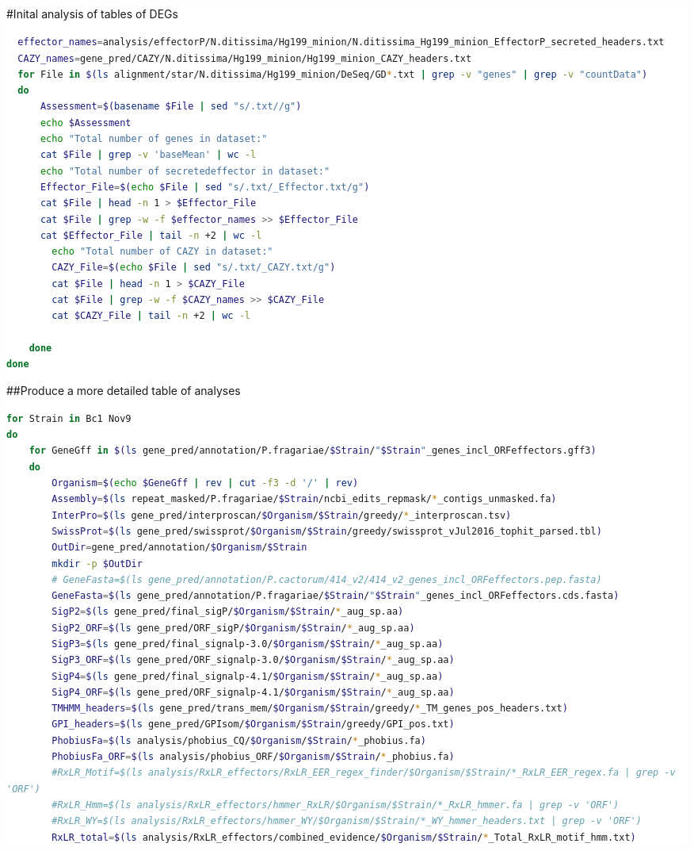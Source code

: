 #Inital analysis of tables of DEGs

```bash
  effector_names=analysis/effectorP/N.ditissima/Hg199_minion/N.ditissima_Hg199_minion_EffectorP_secreted_headers.txt
  CAZY_names=gene_pred/CAZY/N.ditissima/Hg199_minion/Hg199_minion_CAZY_headers.txt
  for File in $(ls alignment/star/N.ditissima/Hg199_minion/DeSeq/GD*.txt | grep -v "genes" | grep -v "countData")
  do
      Assessment=$(basename $File | sed "s/.txt//g")
      echo $Assessment
      echo "Total number of genes in dataset:"
      cat $File | grep -v 'baseMean' | wc -l
      echo "Total number of secretedeffector in dataset:"
      Effector_File=$(echo $File | sed "s/.txt/_Effector.txt/g")
      cat $File | head -n 1 > $Effector_File
      cat $File | grep -w -f $effector_names >> $Effector_File
      cat $Effector_File | tail -n +2 | wc -l
        echo "Total number of CAZY in dataset:"
        CAZY_File=$(echo $File | sed "s/.txt/_CAZY.txt/g")
        cat $File | head -n 1 > $CAZY_File
        cat $File | grep -w -f $CAZY_names >> $CAZY_File
        cat $CAZY_File | tail -n +2 | wc -l

    done
done
```


##Produce a more detailed table of analyses

```bash
for Strain in Bc1 Nov9
do
    for GeneGff in $(ls gene_pred/annotation/P.fragariae/$Strain/"$Strain"_genes_incl_ORFeffectors.gff3)
    do
        Organism=$(echo $GeneGff | rev | cut -f3 -d '/' | rev)
        Assembly=$(ls repeat_masked/P.fragariae/$Strain/ncbi_edits_repmask/*_contigs_unmasked.fa)
        InterPro=$(ls gene_pred/interproscan/$Organism/$Strain/greedy/*_interproscan.tsv)
        SwissProt=$(ls gene_pred/swissprot/$Organism/$Strain/greedy/swissprot_vJul2016_tophit_parsed.tbl)
        OutDir=gene_pred/annotation/$Organism/$Strain
        mkdir -p $OutDir
        # GeneFasta=$(ls gene_pred/annotation/P.cactorum/414_v2/414_v2_genes_incl_ORFeffectors.pep.fasta)
        GeneFasta=$(ls gene_pred/annotation/P.fragariae/$Strain/"$Strain"_genes_incl_ORFeffectors.cds.fasta)
        SigP2=$(ls gene_pred/final_sigP/$Organism/$Strain/*_aug_sp.aa)
        SigP2_ORF=$(ls gene_pred/ORF_sigP/$Organism/$Strain/*_aug_sp.aa)
        SigP3=$(ls gene_pred/final_signalp-3.0/$Organism/$Strain/*_aug_sp.aa)
        SigP3_ORF=$(ls gene_pred/ORF_signalp-3.0/$Organism/$Strain/*_aug_sp.aa)
        SigP4=$(ls gene_pred/final_signalp-4.1/$Organism/$Strain/*_aug_sp.aa)
        SigP4_ORF=$(ls gene_pred/ORF_signalp-4.1/$Organism/$Strain/*_aug_sp.aa)
        TMHMM_headers=$(ls gene_pred/trans_mem/$Organism/$Strain/greedy/*_TM_genes_pos_headers.txt)
        GPI_headers=$(ls gene_pred/GPIsom/$Organism/$Strain/greedy/GPI_pos.txt)
        PhobiusFa=$(ls analysis/phobius_CQ/$Organism/$Strain/*_phobius.fa)
        PhobiusFa_ORF=$(ls analysis/phobius_ORF/$Organism/$Strain/*_phobius.fa)
        #RxLR_Motif=$(ls analysis/RxLR_effectors/RxLR_EER_regex_finder/$Organism/$Strain/*_RxLR_EER_regex.fa | grep -v 'ORF')
        #RxLR_Hmm=$(ls analysis/RxLR_effectors/hmmer_RxLR/$Organism/$Strain/*_RxLR_hmmer.fa | grep -v 'ORF')
        #RxLR_WY=$(ls analysis/RxLR_effectors/hmmer_WY/$Organism/$Strain/*_WY_hmmer_headers.txt | grep -v 'ORF')
        RxLR_total=$(ls analysis/RxLR_effectors/combined_evidence/$Organism/$Strain/*_Total_RxLR_motif_hmm.txt)
```